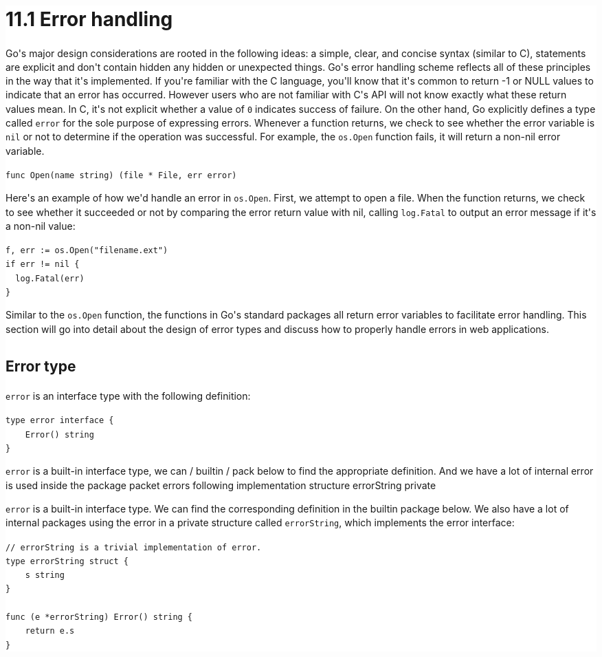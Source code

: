 # 11.1 Error handling

Go's major design considerations are rooted in the following ideas: a simple, clear, and concise syntax (similar to C), statements are explicit and don't contain hidden any hidden or unexpected things. Go's error handling scheme reflects all of these principles in the way that it's implemented. If you're familiar with the C language, you'll know that it's common to return -1 or NULL values to indicate that an error has occurred. However users who are not familiar with C's API will not know exactly what these return values mean. In C, it's not explicit whether a value of `0` indicates success of failure. On the other hand, Go explicitly defines a type called `error` for the sole purpose of expressing errors. Whenever a function returns, we check to see whether the error variable is `nil` or not to determine if the operation was successful. For example, the `os.Open` function fails, it will return a non-nil error variable.  

    func Open(name string) (file * File, err error)

Here's an example of how we'd handle an error in `os.Open`. First, we attempt to open a file. When the function returns, we check to see whether it succeeded or not by comparing the error return value with nil, calling `log.Fatal` to output an error message if it's a non-nil value:

    f, err := os.Open("filename.ext")
    if err != nil {
      log.Fatal(err)
    }

Similar to the `os.Open` function, the functions in Go's standard packages all return error variables to facilitate error handling. This section will go into detail about the design of error types and discuss how to properly handle errors in web applications. 

## Error type

`error` is an interface type with the following definition:

    type error interface {
		Error() string
	}

`error` is a built-in interface type, we can / builtin / pack below to find the appropriate definition. And we have a lot of internal error is used inside the package packet errors following implementation structure errorString private



`error` is a built-in interface type. We can find the corresponding definition in the builtin package below. We also have a lot of internal packages using the error in a private structure called `errorString`, which implements the error interface:

    // errorString is a trivial implementation of error.
	type errorString struct {
		s string
	}

	func (e *errorString) Error() string {
		return e.s
	}
